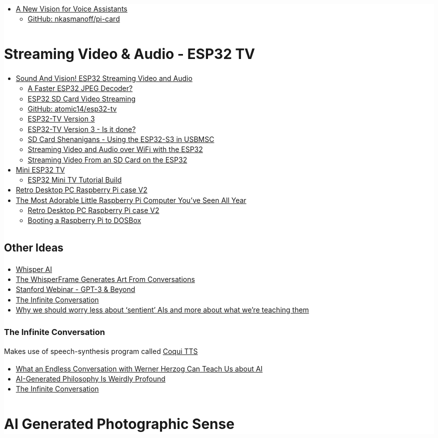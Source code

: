 * [A New Vision for Voice Assistants](https://www.hackster.io/news/a-new-vision-for-voice-assistants-d4afd776a9fe)
  * [GitHub: nkasmanoff/pi-card](https://github.com/nkasmanoff/pi-card)


# Streaming Video & Audio - ESP32 TV

* [Sound And Vision! ESP32 Streaming Video and Audio](https://www.youtube.com/watch?v=G6MROvlLeKE)
  * [A Faster ESP32 JPEG Decoder?](https://www.youtube.com/watch?v=OyoN1ypBSrQ)
  * [ESP32 SD Card Video Streaming](https://www.youtube.com/watch?v=dWgjsJtlbpA)
  * [GitHub: atomic14/esp32-tv](https://github.com/atomic14/esp32-tv/tree/main)
  * [ESP32-TV Version 3](https://atomic14.substack.com/p/esp32-tv-version-3)
  * [ESP32-TV Version 3 - Is it done?](https://www.youtube.com/watch?v=2NLblyCvJBU)
  * [SD Card Shenanigans - Using the ESP32-S3 in USBMSC](https://atomic14.substack.com/p/sd-card-shenanigans-using-the-esp32)
  * [Streaming Video and Audio over WiFi with the ESP32](https://www.youtube.com/watch?v=G6MROvlLeKE)
  * [Streaming Video From an SD Card on the ESP32](https://www.youtube.com/watch?v=dWgjsJtlbpA)
* [Mini ESP32 TV](https://www.thingiverse.com/thing:6330378)
  * [ESP32 Mini TV Tutorial Build](https://www.youtube.com/watch?v=0K-EbKkWLTA)
* [Retro Desktop PC Raspberry Pi case V2](https://www.printables.com/model/694802-retro-desktop-pc-raspberry-pi-case-v2)
* [The Most Adorable Little Raspberry Pi Computer You’ve Seen All Year](https://www.hackster.io/news/the-most-adorable-little-raspberry-pi-computer-you-ve-seen-all-year-b8501e237b53)
  * [Retro Desktop PC Raspberry Pi case V2](https://www.printables.com/model/694802-retro-desktop-pc-raspberry-pi-case-v2)
  * [Booting a Raspberry Pi to DOSBox](https://www.hypn.za.net/blog/2020/05/03/booting-a-raspberry-pi-to-dosbox/)


## Other Ideas

* [Whisper AI](https://openai.com/blog/whisper/)
* [The WhisperFrame Generates Art From Conversations](https://morehavoc.com/2023/09/17/whisperframe.html)
* [Stanford Webinar - GPT-3 & Beyond](https://www.youtube.com/watch?v=-lnHHWRCDGk&t=509s)
* [The Infinite Conversation](https://infiniteconversation.com/)
* [Why we should worry less about ‘sentient’ AIs and more about what we’re teaching them](https://aeon.co/videos/why-we-should-worry-less-about-sentient-ais-and-more-about-what-were-teaching-them)


### The Infinite Conversation
Makes use of speech-synthesis program called [Coqui TTS](https://github.com/coqui-ai/TTS)

* [What an Endless Conversation with Werner Herzog Can Teach Us about AI](https://www.scientificamerican.com/article/what-an-endless-conversation-with-werner-herzog-can-teach-us-about-ai/)
* [AI-Generated Philosophy Is Weirdly Profound](https://www.youtube.com/watch?v=wves5FsVUXA)
* [The Infinite Conversation](https://infiniteconversation.com/)


# AI Generated Photographic Sense
